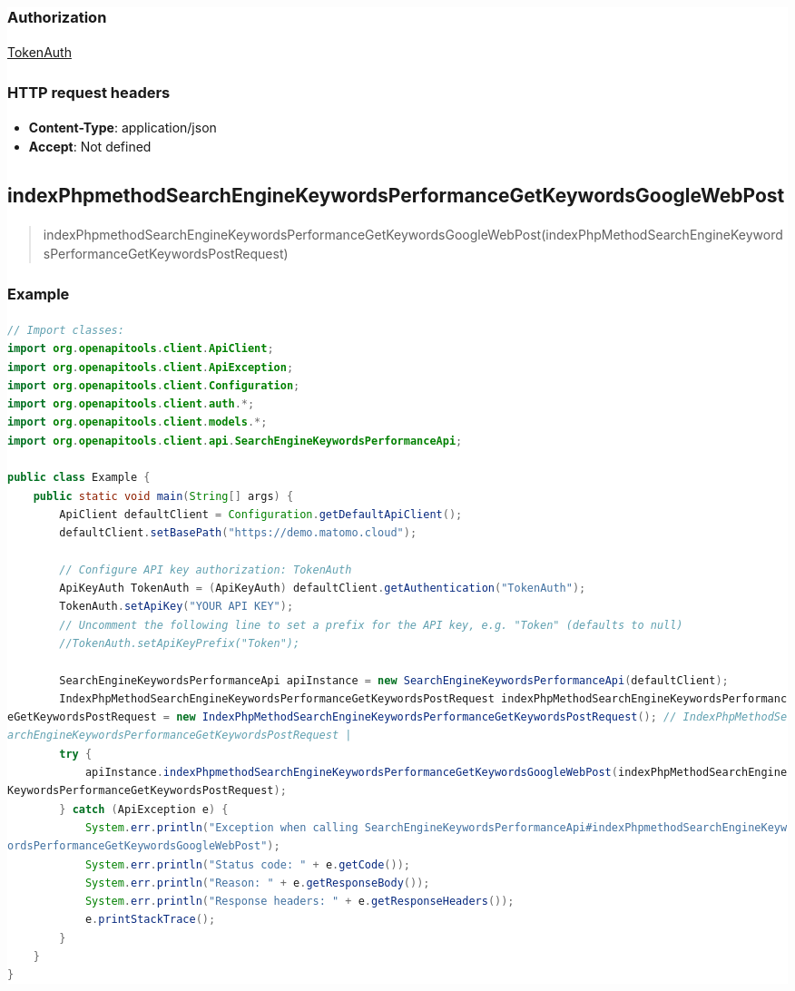 ### Authorization

[TokenAuth](../README.md#TokenAuth)

### HTTP request headers

- **Content-Type**: application/json
- **Accept**: Not defined



## indexPhpmethodSearchEngineKeywordsPerformanceGetKeywordsGoogleWebPost

> indexPhpmethodSearchEngineKeywordsPerformanceGetKeywordsGoogleWebPost(indexPhpMethodSearchEngineKeywordsPerformanceGetKeywordsPostRequest)



### Example

```java
// Import classes:
import org.openapitools.client.ApiClient;
import org.openapitools.client.ApiException;
import org.openapitools.client.Configuration;
import org.openapitools.client.auth.*;
import org.openapitools.client.models.*;
import org.openapitools.client.api.SearchEngineKeywordsPerformanceApi;

public class Example {
    public static void main(String[] args) {
        ApiClient defaultClient = Configuration.getDefaultApiClient();
        defaultClient.setBasePath("https://demo.matomo.cloud");
        
        // Configure API key authorization: TokenAuth
        ApiKeyAuth TokenAuth = (ApiKeyAuth) defaultClient.getAuthentication("TokenAuth");
        TokenAuth.setApiKey("YOUR API KEY");
        // Uncomment the following line to set a prefix for the API key, e.g. "Token" (defaults to null)
        //TokenAuth.setApiKeyPrefix("Token");

        SearchEngineKeywordsPerformanceApi apiInstance = new SearchEngineKeywordsPerformanceApi(defaultClient);
        IndexPhpMethodSearchEngineKeywordsPerformanceGetKeywordsPostRequest indexPhpMethodSearchEngineKeywordsPerformanceGetKeywordsPostRequest = new IndexPhpMethodSearchEngineKeywordsPerformanceGetKeywordsPostRequest(); // IndexPhpMethodSearchEngineKeywordsPerformanceGetKeywordsPostRequest | 
        try {
            apiInstance.indexPhpmethodSearchEngineKeywordsPerformanceGetKeywordsGoogleWebPost(indexPhpMethodSearchEngineKeywordsPerformanceGetKeywordsPostRequest);
        } catch (ApiException e) {
            System.err.println("Exception when calling SearchEngineKeywordsPerformanceApi#indexPhpmethodSearchEngineKeywordsPerformanceGetKeywordsGoogleWebPost");
            System.err.println("Status code: " + e.getCode());
            System.err.println("Reason: " + e.getResponseBody());
            System.err.println("Response headers: " + e.getResponseHeaders());
            e.printStackTrace();
        }
    }
}
```
